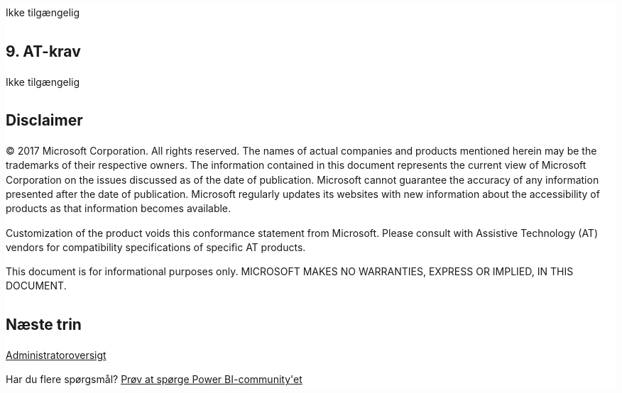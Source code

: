 Ikke tilgængelig

## <a name="9--at-requirements"></a>9.  AT-krav

Ikke tilgængelig

## <a name="disclaimer"></a>Disclaimer

© 2017 Microsoft Corporation. All rights reserved. The names of actual companies and products mentioned herein may be the trademarks of their respective owners. The information contained in this document represents the current view of Microsoft Corporation on the issues discussed as of the date of publication. Microsoft cannot guarantee the accuracy of any information presented after the date of publication. Microsoft regularly updates its websites with new information about the accessibility of products as that information becomes available.

Customization of the product voids this conformance statement from Microsoft. Please consult with Assistive Technology (AT) vendors for compatibility specifications of specific AT products.

This document is for informational purposes only. MICROSOFT MAKES NO WARRANTIES, EXPRESS OR IMPLIED, IN THIS DOCUMENT.


## <a name="next-steps"></a>Næste trin
[Administratoroversigt](admin-handbook-overview.md)  

Har du flere spørgsmål? [Prøv at spørge Power BI-community'et](https://community.powerbi.com/)

